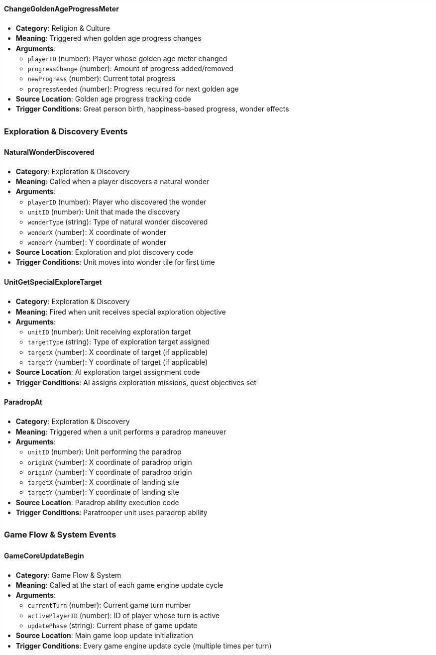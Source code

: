 #### ChangeGoldenAgeProgressMeter
- **Category**: Religion & Culture
- **Meaning**: Triggered when golden age progress changes
- **Arguments**:
  - `playerID` (number): Player whose golden age meter changed
  - `progressChange` (number): Amount of progress added/removed
  - `newProgress` (number): Current total progress
  - `progressNeeded` (number): Progress required for next golden age
- **Source Location**: Golden age progress tracking code
- **Trigger Conditions**: Great person birth, happiness-based progress, wonder effects

### Exploration & Discovery Events

#### NaturalWonderDiscovered
- **Category**: Exploration & Discovery
- **Meaning**: Called when a player discovers a natural wonder
- **Arguments**:
  - `playerID` (number): Player who discovered the wonder
  - `unitID` (number): Unit that made the discovery
  - `wonderType` (string): Type of natural wonder discovered
  - `wonderX` (number): X coordinate of wonder
  - `wonderY` (number): Y coordinate of wonder
- **Source Location**: Exploration and plot discovery code
- **Trigger Conditions**: Unit moves into wonder tile for first time

#### UnitGetSpecialExploreTarget
- **Category**: Exploration & Discovery
- **Meaning**: Fired when unit receives special exploration objective
- **Arguments**:
  - `unitID` (number): Unit receiving exploration target
  - `targetType` (string): Type of exploration target assigned
  - `targetX` (number): X coordinate of target (if applicable)
  - `targetY` (number): Y coordinate of target (if applicable)
- **Source Location**: AI exploration target assignment code
- **Trigger Conditions**: AI assigns exploration missions, quest objectives set

#### ParadropAt
- **Category**: Exploration & Discovery
- **Meaning**: Triggered when a unit performs a paradrop maneuver
- **Arguments**:
  - `unitID` (number): Unit performing the paradrop
  - `originX` (number): X coordinate of paradrop origin
  - `originY` (number): Y coordinate of paradrop origin
  - `targetX` (number): X coordinate of landing site
  - `targetY` (number): Y coordinate of landing site
- **Source Location**: Paradrop ability execution code
- **Trigger Conditions**: Paratrooper unit uses paradrop ability

### Game Flow & System Events

#### GameCoreUpdateBegin
- **Category**: Game Flow & System
- **Meaning**: Called at the start of each game engine update cycle
- **Arguments**:
  - `currentTurn` (number): Current game turn number
  - `activePlayerID` (number): ID of player whose turn is active
  - `updatePhase` (string): Current phase of game update
- **Source Location**: Main game loop update initialization
- **Trigger Conditions**: Every game engine update cycle (multiple times per turn)
